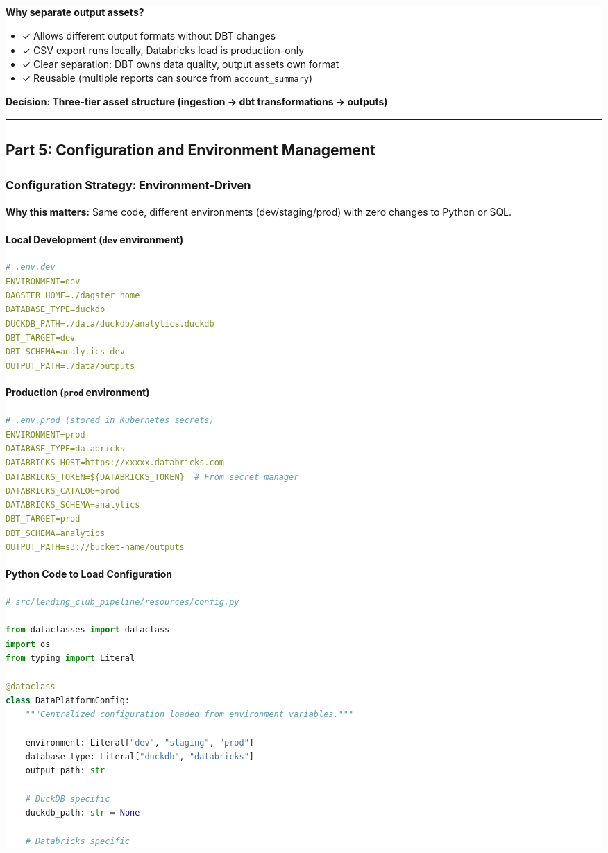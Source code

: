 **Why separate output assets?**
- ✓ Allows different output formats without DBT changes
- ✓ CSV export runs locally, Databricks load is production-only
- ✓ Clear separation: DBT owns data quality, output assets own format
- ✓ Reusable (multiple reports can source from `account_summary`)

**Decision: Three-tier asset structure (ingestion → dbt transformations → outputs)**

---

## Part 5: Configuration and Environment Management

### Configuration Strategy: Environment-Driven

**Why this matters:** Same code, different environments (dev/staging/prod) with zero changes to Python or SQL.

#### Local Development (`dev` environment)

```yaml
# .env.dev
ENVIRONMENT=dev
DAGSTER_HOME=./dagster_home
DATABASE_TYPE=duckdb
DUCKDB_PATH=./data/duckdb/analytics.duckdb
DBT_TARGET=dev
DBT_SCHEMA=analytics_dev
OUTPUT_PATH=./data/outputs
```

#### Production (`prod` environment)

```yaml
# .env.prod (stored in Kubernetes secrets)
ENVIRONMENT=prod
DATABASE_TYPE=databricks
DATABRICKS_HOST=https://xxxxx.databricks.com
DATABRICKS_TOKEN=${DATABRICKS_TOKEN}  # From secret manager
DATABRICKS_CATALOG=prod
DATABRICKS_SCHEMA=analytics
DBT_TARGET=prod
DBT_SCHEMA=analytics
OUTPUT_PATH=s3://bucket-name/outputs
```

#### Python Code to Load Configuration

```python
# src/lending_club_pipeline/resources/config.py

from dataclasses import dataclass
import os
from typing import Literal

@dataclass
class DataPlatformConfig:
    """Centralized configuration loaded from environment variables."""
    
    environment: Literal["dev", "staging", "prod"]
    database_type: Literal["duckdb", "databricks"]
    output_path: str
    
    # DuckDB specific
    duckdb_path: str = None
    
    # Databricks specific
```